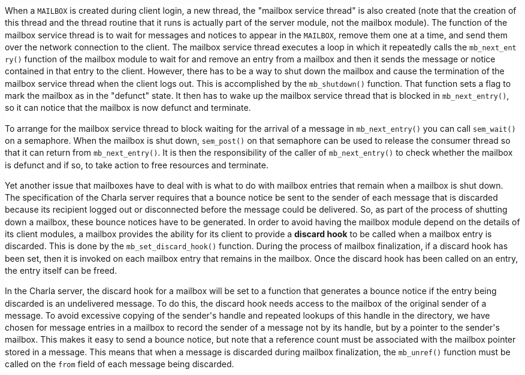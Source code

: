 When a `MAILBOX` is created during client login, a new thread,
the "mailbox service thread" is also created (note that the creation
of this thread and the thread routine that it runs is actually part
of the server module, not the mailbox module).  The function of the
mailbox service thread is to wait for messages and notices to appear
in the `MAILBOX`, remove them one at a time, and send them over the
network connection to the client.
The mailbox service thread executes a loop in which it repeatedly
calls the `mb_next_entry()` function of the mailbox module to wait
for and remove an entry from a mailbox and then it sends the
message or notice contained in that entry to the client.
However, there has to be a way to shut down the mailbox and cause
the termination of the mailbox service thread when the client logs
out.  This is accomplished by the `mb_shutdown()` function.
That function sets a flag to mark the mailbox as in the "defunct" state.
It then has to wake up the mailbox service thread that is blocked in
`mb_next_entry()`, so it can notice that the mailbox is now defunct
and terminate.

To arrange for the mailbox service thread to block waiting for the
arrival of a message in `mb_next_entry()` you can call `sem_wait()`
on a semaphore.  When the mailbox is shut down, `sem_post()` on that
semaphore can be used to release the consumer thread so that it can
return from `mb_next_entry()`.  It is then the responsibility of the
caller of `mb_next_entry()` to check whether the mailbox is defunct and
if so, to take action to free resources and terminate.

Yet another issue that mailboxes have to deal with is what to do with
mailbox entries that remain when a mailbox is shut down.
The specification of the Charla server requires that a bounce notice
be sent to the sender of each message that is discarded because
its recipient logged out or disconnected before the message could
be delivered.  So, as part of the process of shutting down a mailbox,
these bounce notices have to be generated.
In order to avoid having the mailbox module depend on the details
of its client modules, a mailbox provides the ability for its client
to provide a **discard hook** to be called when a mailbox entry is
discarded.  This is done by the `mb_set_discard_hook()` function.
During the process of mailbox finalization, if a discard hook has
been set, then it is invoked on each mailbox entry that remains
in the mailbox.  Once the discard hook has been called on an entry,
the entry itself can be freed.

In the Charla server, the discard hook for a mailbox will be set
to a function that generates a bounce notice if the entry being
discarded is an undelivered message.  To do this, the discard hook
needs access to the mailbox of the original sender of a message.
To avoid excessive copying of the sender's handle and repeated
lookups of this handle in the directory, we have chosen for message
entries in a mailbox to record the sender of a message not by its
handle, but by a pointer to the sender's mailbox.  This makes it
easy to send a bounce notice, but note that a reference count must
be associated with the mailbox pointer stored in a message.
This means that when a message is discarded during mailbox finalization,
the `mb_unref()` function must be called on the `from` field of each
message being discarded.
